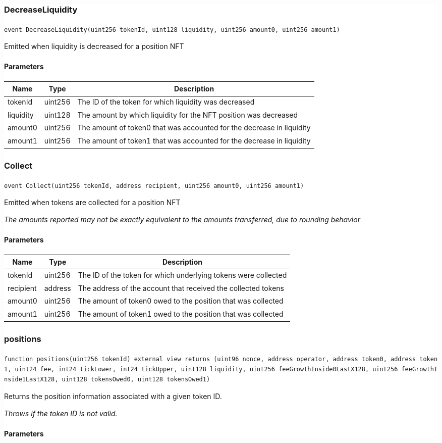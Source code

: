 ### DecreaseLiquidity

```solidity
event DecreaseLiquidity(uint256 tokenId, uint128 liquidity, uint256 amount0, uint256 amount1)
```

Emitted when liquidity is decreased for a position NFT

#### Parameters

| Name | Type | Description |
| ---- | ---- | ----------- |
| tokenId | uint256 | The ID of the token for which liquidity was decreased |
| liquidity | uint128 | The amount by which liquidity for the NFT position was decreased |
| amount0 | uint256 | The amount of token0 that was accounted for the decrease in liquidity |
| amount1 | uint256 | The amount of token1 that was accounted for the decrease in liquidity |

### Collect

```solidity
event Collect(uint256 tokenId, address recipient, uint256 amount0, uint256 amount1)
```

Emitted when tokens are collected for a position NFT

_The amounts reported may not be exactly equivalent to the amounts transferred, due to rounding behavior_

#### Parameters

| Name | Type | Description |
| ---- | ---- | ----------- |
| tokenId | uint256 | The ID of the token for which underlying tokens were collected |
| recipient | address | The address of the account that received the collected tokens |
| amount0 | uint256 | The amount of token0 owed to the position that was collected |
| amount1 | uint256 | The amount of token1 owed to the position that was collected |

### positions

```solidity
function positions(uint256 tokenId) external view returns (uint96 nonce, address operator, address token0, address token1, uint24 fee, int24 tickLower, int24 tickUpper, uint128 liquidity, uint256 feeGrowthInside0LastX128, uint256 feeGrowthInside1LastX128, uint128 tokensOwed0, uint128 tokensOwed1)
```

Returns the position information associated with a given token ID.

_Throws if the token ID is not valid._

#### Parameters
